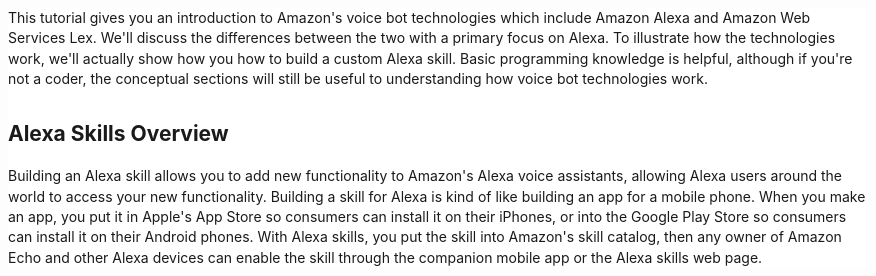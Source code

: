 This tutorial gives you an introduction to Amazon's voice bot technologies which include Amazon Alexa and Amazon Web Services Lex.  We'll discuss the differences between the two with a primary focus on Alexa.  To illustrate how the technologies work, we'll actually show how you how to build a custom Alexa skill.  Basic programming knowledge is helpful, although if you're not a coder, the conceptual sections will still be useful to understanding how voice bot technologies work.

## Alexa Skills Overview

Building an Alexa skill allows you to add new functionality to Amazon's Alexa voice assistants, allowing Alexa users around the world to access your new functionality.  Building a skill for Alexa is kind of like building an app for a mobile phone.  When you make an app, you put it in Apple's App Store so consumers can install it on their iPhones, or into the Google Play Store so consumers can install it on their Android phones.  With Alexa skills, you put the skill into Amazon's skill catalog, then any owner of Amazon Echo and other Alexa devices can enable the skill through the companion mobile app or the Alexa skills web page.
